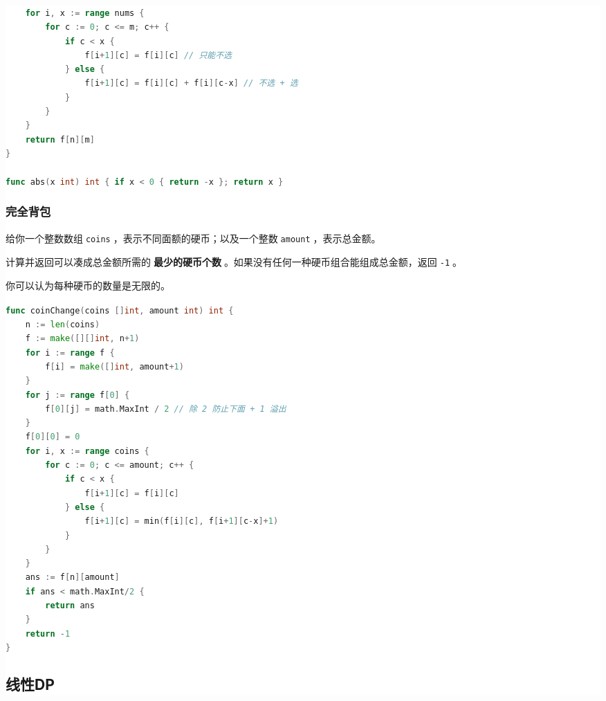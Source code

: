 ```go
    for i, x := range nums {
        for c := 0; c <= m; c++ {
            if c < x {
                f[i+1][c] = f[i][c] // 只能不选
            } else {
                f[i+1][c] = f[i][c] + f[i][c-x] // 不选 + 选
            }
        }
    }
    return f[n][m]
}

func abs(x int) int { if x < 0 { return -x }; return x }
```

### 完全背包

给你一个整数数组 `coins` ，表示不同面额的硬币；以及一个整数 `amount` ，表示总金额。

计算并返回可以凑成总金额所需的 **最少的硬币个数** 。如果没有任何一种硬币组合能组成总金额，返回 `-1` 。

你可以认为每种硬币的数量是无限的。

```go
func coinChange(coins []int, amount int) int {
    n := len(coins)
    f := make([][]int, n+1)
    for i := range f {
        f[i] = make([]int, amount+1)
    }
    for j := range f[0] {
        f[0][j] = math.MaxInt / 2 // 除 2 防止下面 + 1 溢出
    }
    f[0][0] = 0
    for i, x := range coins {
        for c := 0; c <= amount; c++ {
            if c < x {
                f[i+1][c] = f[i][c]
            } else {
                f[i+1][c] = min(f[i][c], f[i+1][c-x]+1)
            }
        }
    }
    ans := f[n][amount]
    if ans < math.MaxInt/2 {
        return ans
    }
    return -1
}
```

## 线性DP
